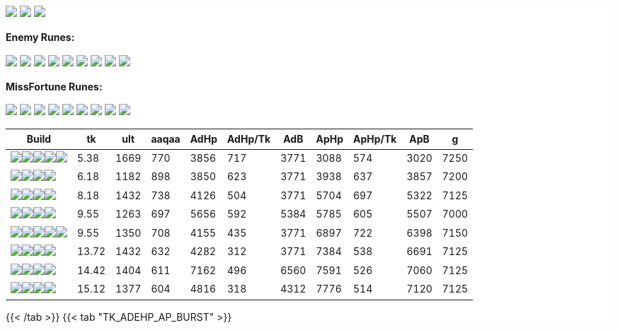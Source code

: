 


![](/item/3047.png)
![](/item/3084.png)
![](/item/3068.png)



**Enemy Runes:**





![](/Styles/Resolve/GraspOfTheUndying/GraspOfTheUndying.png)
![](/Styles/Resolve/Demolish/Demolish.png)
![](/Styles/Resolve/SecondWind/SecondWind.png)
![](/Styles/Resolve/Overgrowth/Overgrowth.png)
![](/Styles/Inspiration/MagicalFootwear/MagicalFootwear.png)
![](/Styles/Resolve/ApproachVelocity/ApproachVelocity.png)
![](/StatMods/StatModsAttackSpeedIcon.png)
![](/StatMods/StatModsArmorIcon.png)
![](/StatMods/StatModsHealthScalingIcon.png)



**MissFortune Runes:**


![](/Styles/Precision/PressTheAttack/PressTheAttack.png)
![](/Styles/Precision/Overheal.png)
![](/Styles/Precision/LegendBloodline/LegendBloodline.png)
![](/Styles/Precision/CoupDeGrace/CoupDeGrace.png)
![](/Styles/Sorcery/AbsoluteFocus/AbsoluteFocus.png)
![](/Styles/Sorcery/GatheringStorm/GatheringStorm.png)
![](/StatMods/StatModsAdaptiveForceIcon.png)
![](/StatMods/StatModsAdaptiveForceIcon.png)
![](/StatMods/StatModsArmorIcon.png)





 Build |tk|ult|aaqaa|AdHp|AdHp/Tk|AdB|ApHp|ApHp/Tk|ApB|g
-|-|-|-|-|-|-|-|-|-|-
![](/item/6672.png)![](/item/6691.png)![](/item/1055.png)![](/item/1036.png)![](/item/1036.png)|5.38|1669|770|3856|717|3771|3088|574|3020|7250
![](/item/3091.png)![](/item/3124.png)![](/item/1055.png)![](/item/1036.png)|6.18|1182|898|3850|623|3771|3938|637|3857|7200
![](/item/6672.png)![](/item/3156.png)![](/item/1055.png)![](/item/1037.png)|8.18|1432|738|4126|504|3771|5704|697|5322|7125
![](/item/3091.png)![](/item/6673.png)![](/item/1055.png)![](/item/1036.png)|9.55|1263|697|5656|592|5384|5785|605|5507|7000
![](/item/3091.png)![](/item/3156.png)![](/item/1055.png)![](/item/1036.png)![](/item/1036.png)|9.55|1350|708|4155|435|3771|6897|722|6398|7150
![](/item/3156.png)![](/item/3139.png)![](/item/1055.png)![](/item/1037.png)|13.72|1432|632|4282|312|3771|7384|538|6691|7125
![](/item/3156.png)![](/item/3026.png)![](/item/1055.png)![](/item/1037.png)|14.42|1404|611|7162|496|6560|7591|526|7060|7125
![](/item/3156.png)![](/item/6035.png)![](/item/1055.png)![](/item/1037.png)|15.12|1377|604|4816|318|4312|7776|514|7120|7125
{{< /tab >}}
{{< tab "TK_ADEHP_AP_BURST" >}}
